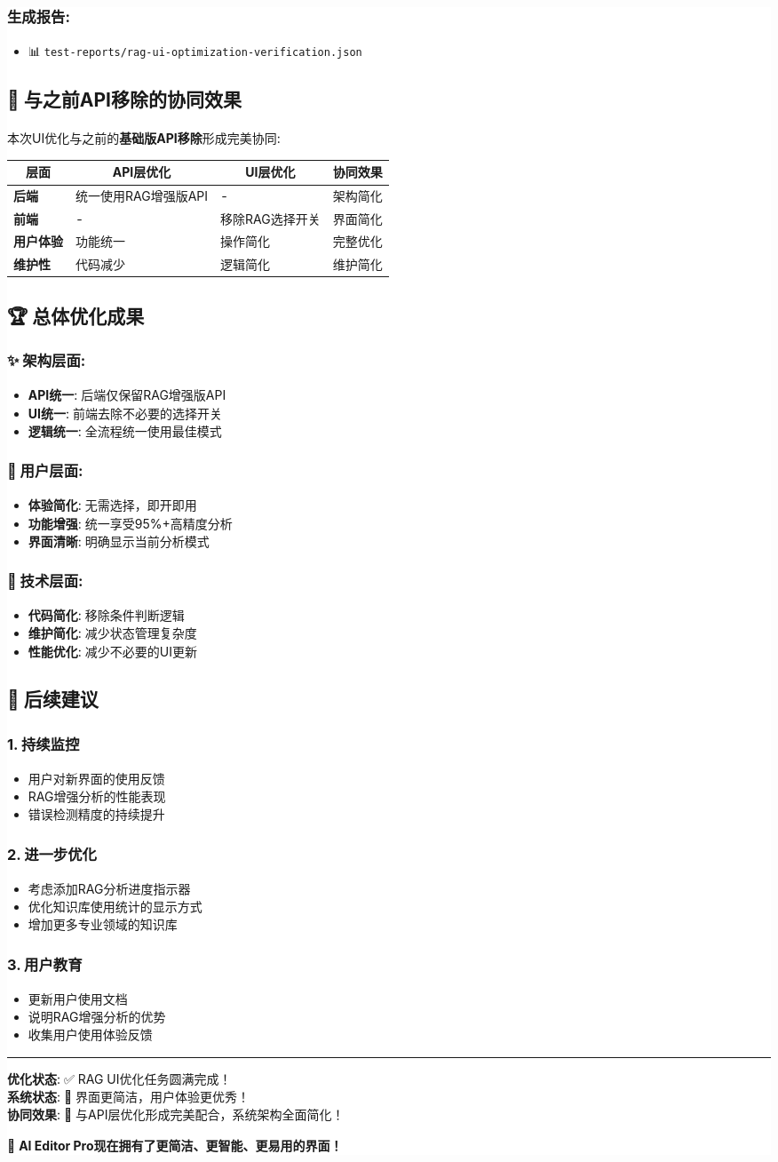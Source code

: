 ### 生成报告:
- 📊 `test-reports/rag-ui-optimization-verification.json`

## 🎯 与之前API移除的协同效果

本次UI优化与之前的**基础版API移除**形成完美协同:

| 层面 | API层优化 | UI层优化 | 协同效果 |
|------|-----------|----------|----------|
| **后端** | 统一使用RAG增强版API | - | 架构简化 |
| **前端** | - | 移除RAG选择开关 | 界面简化 |
| **用户体验** | 功能统一 | 操作简化 | 完整优化 |
| **维护性** | 代码减少 | 逻辑简化 | 维护简化 |

## 🏆 总体优化成果

### ✨ 架构层面:
- **API统一**: 后端仅保留RAG增强版API
- **UI统一**: 前端去除不必要的选择开关
- **逻辑统一**: 全流程统一使用最佳模式

### 🎯 用户层面:
- **体验简化**: 无需选择，即开即用
- **功能增强**: 统一享受95%+高精度分析
- **界面清晰**: 明确显示当前分析模式

### 🚀 技术层面:
- **代码简化**: 移除条件判断逻辑
- **维护简化**: 减少状态管理复杂度
- **性能优化**: 减少不必要的UI更新

## 🔮 后续建议

### 1. 持续监控
- 用户对新界面的使用反馈
- RAG增强分析的性能表现
- 错误检测精度的持续提升

### 2. 进一步优化
- 考虑添加RAG分析进度指示器
- 优化知识库使用统计的显示方式
- 增加更多专业领域的知识库

### 3. 用户教育
- 更新用户使用文档
- 说明RAG增强分析的优势
- 收集用户使用体验反馈

---

**优化状态**: ✅ RAG UI优化任务圆满完成！  
**系统状态**: 🚀 界面更简洁，用户体验更优秀！  
**协同效果**: 🎯 与API层优化形成完美配合，系统架构全面简化！

🎉 **AI Editor Pro现在拥有了更简洁、更智能、更易用的界面！** 